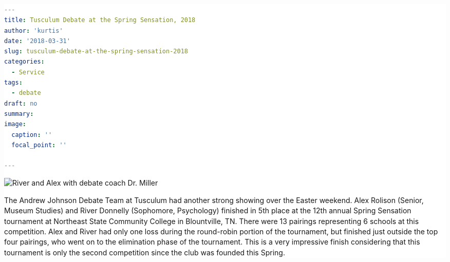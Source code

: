 ```yaml
---
title: Tusculum Debate at the Spring Sensation, 2018 
author: 'kurtis'
date: '2018-03-31'
slug: tusculum-debate-at-the-spring-sensation-2018
categories:
  - Service
tags:
  - debate
draft: no
summary:
image:
  caption: ''
  focal_point: ''

---
```


<img width="100%" src="/img/debate/2018-03-31-debate-at-nescc.jpg" alt="River and Alex with debate coach Dr. Miller" title="River and Alex with debate coach Dr. Miller">

The Andrew Johnson Debate Team at Tusculum had another strong showing over the Easter weekend. Alex Rolison (Senior, Museum Studies) and River Donnelly (Sophomore, Psychology) finished in 5th place at the 12th annual Spring Sensation tournament at Northeast State Community College in Blountville, TN. There were 13 pairings representing 6 schools at this competition. Alex and River had only one loss during the round-robin portion of the tournament, but finished just outside the top four pairings, who went on to the elimination phase of the tournament. This is a very impressive finish considering that this tournament is only the second competition since the club was founded this Spring.
